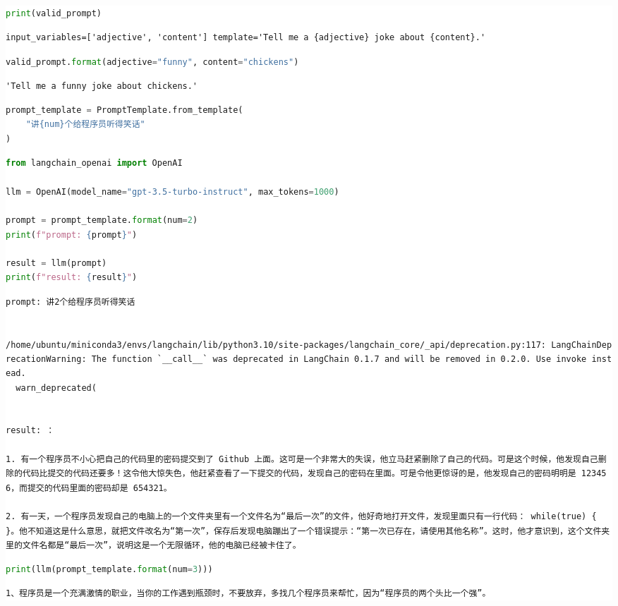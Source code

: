 
```python
print(valid_prompt)
```

    input_variables=['adjective', 'content'] template='Tell me a {adjective} joke about {content}.'



```python
valid_prompt.format(adjective="funny", content="chickens")
```




    'Tell me a funny joke about chickens.'




```python
prompt_template = PromptTemplate.from_template(
    "讲{num}个给程序员听得笑话"
)
```


```python
from langchain_openai import OpenAI

llm = OpenAI(model_name="gpt-3.5-turbo-instruct", max_tokens=1000)

prompt = prompt_template.format(num=2)
print(f"prompt: {prompt}")

result = llm(prompt)
print(f"result: {result}")
```

    prompt: 讲2个给程序员听得笑话


    /home/ubuntu/miniconda3/envs/langchain/lib/python3.10/site-packages/langchain_core/_api/deprecation.py:117: LangChainDeprecationWarning: The function `__call__` was deprecated in LangChain 0.1.7 and will be removed in 0.2.0. Use invoke instead.
      warn_deprecated(


    result: ：
    
    1. 有一个程序员不小心把自己的代码里的密码提交到了 Github 上面。这可是一个非常大的失误，他立马赶紧删除了自己的代码。可是这个时候，他发现自己删除的代码比提交的代码还要多！这令他大惊失色，他赶紧查看了一下提交的代码，发现自己的密码在里面。可是令他更惊讶的是，他发现自己的密码明明是 123456，而提交的代码里面的密码却是 654321。
    
    2. 有一天，一个程序员发现自己的电脑上的一个文件夹里有一个文件名为“最后一次”的文件，他好奇地打开文件，发现里面只有一行代码： while(true) { }。他不知道这是什么意思，就把文件改名为“第一次”，保存后发现电脑蹦出了一个错误提示：“第一次已存在，请使用其他名称”。这时，他才意识到，这个文件夹里的文件名都是“最后一次”，说明这是一个无限循环，他的电脑已经被卡住了。



```python
print(llm(prompt_template.format(num=3)))
```

    
    
    1、程序员是一个充满激情的职业，当你的工作遇到瓶颈时，不要放弃，多找几个程序员来帮忙，因为“程序员的两个头比一个强”。
    